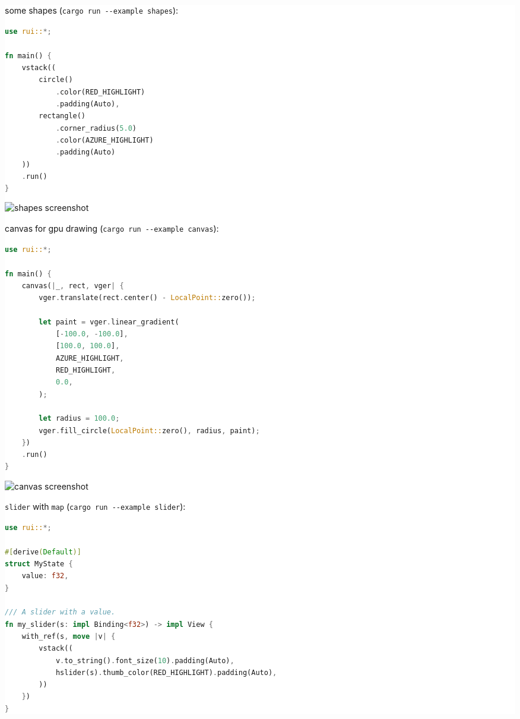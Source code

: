 some shapes (`cargo run --example shapes`):

```rust
use rui::*;

fn main() {
    vstack((
        circle()
            .color(RED_HIGHLIGHT)
            .padding(Auto),
        rectangle()
            .corner_radius(5.0)
            .color(AZURE_HIGHLIGHT)
            .padding(Auto)
    ))
    .run()
}
```

<img src="screenshots/shapes.png" alt="shapes screenshot" style="width:50%;">

canvas for gpu drawing (`cargo run --example canvas`):

```rust
use rui::*;

fn main() {
    canvas(|_, rect, vger| {
        vger.translate(rect.center() - LocalPoint::zero());

        let paint = vger.linear_gradient(
            [-100.0, -100.0],
            [100.0, 100.0],
            AZURE_HIGHLIGHT,
            RED_HIGHLIGHT,
            0.0,
        );

        let radius = 100.0;
        vger.fill_circle(LocalPoint::zero(), radius, paint);
    })
    .run()
}
```

<img src="screenshots/canvas.png" alt="canvas screenshot" style="width:50%;">

`slider` with `map` (`cargo run --example slider`):

```rust
use rui::*;

#[derive(Default)]
struct MyState {
    value: f32,
}

/// A slider with a value.
fn my_slider(s: impl Binding<f32>) -> impl View {
    with_ref(s, move |v| {
        vstack((
            v.to_string().font_size(10).padding(Auto),
            hslider(s).thumb_color(RED_HIGHLIGHT).padding(Auto),
        ))
    })
}
```